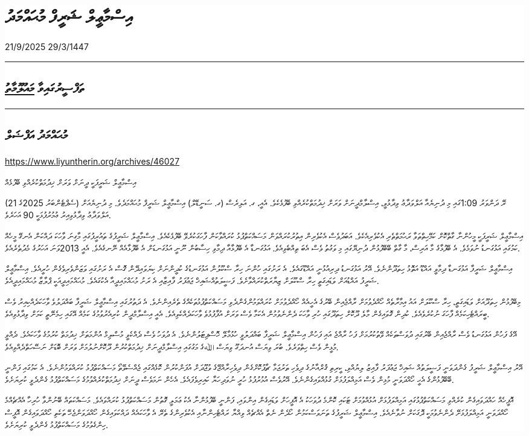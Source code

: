 # އިސްމާޢީލް ޝަރީފް މުޙައްމަދު

21/9/2025
29/3/1447

---

## ތަފްސީރުގައިވާ [މައުލޫމާތު](introJaufar.html)

---

## މުޙައްމަދު އަފްޟަލް

https://www.liyuntherin.org/archives/46027

އިސްމާޢީލް ޝަރީފަކީ ދީނަށް ވަރަށް ޚިދުމަތްކުރެއްވި ބޭފުޅެއް

(21 ސެޕްޓެންބަރު 2025ގެ) ރޭ ދަންވަރު 1:09ގައި މި ދުނިޔެއާ އަލްވަދާޢު ވިދާޅުވީ، އިސްލާމްދީނަށް ވަރަށް ޚިދުމަތްކުރެއްވި ބޭފުޅެކެވެ. އެއީ، ގ. އަލިރެސް (ގ. ސަނީޑޭލް) އިސްމާޢީލް ޝަރީފް މުޙައްމަދެވެ. މި ދުނިޔެއަށް އަލްވަދާޢު ވިދާޅުވިއިރު ޢުމުރުފުޅަކީ 90 އަހަރެވެ.

އިސްމާޢީލް ޝަރީފަކީ މީހުންނާ ގާތްކޮށް ކަމޭހިތްތަވާ ރަޙުމަތްތެރި އެކުވެރިއެކެވެ. އަބަދުވެސް އެކުވެރިން އިތުރުކުރައްވަން މަސައްކަތްޕުޅު ކުރައްވާކަން ފާހަގަކުރެވޭ ބޭފުޅެކެއެވެ. އިސްމާޢީލް ޝަރީފުގެ ތައުރީފުގައި މާގިނަ ވާހަކަ ދައްކަން އެނގޭ މީހެއް ކަމުގައި އަޅުގަނޑު ނުވަމެވެ. އެ ބޭފުޅާގެ މާ އަރިސް، މާ ގާތް ބޭބޭފުޅުން ދުނިޔޭގައި މި ވަގުތު ވެސް އެބަ ތިއްބެވިއެވެ. އަޅުގަނޑާ އެ ބޭފުޅާއާ ދިމާވި ހިސާބުން ނޫނީ އަޅުގަނޑަށް އެ ބޭފުޅާއެއް ނޭނގެއެވެ. އެއީ 2013ވަނަ އަހަރުގެ މެދުތެރެއެވެ.

އިސްމާޢީލް ޝަރީފާ އަޅުގަނޑާ ދިމާވީ އައްޑޫ އަތޮޅު ހިތަދޫންނެވެ. އޭރު އަޅުގަނޑު ދިރިއުޅުނީ އައްޑޫގައެވެ. އެ ރަށުގައި ހުންނަ ހިރާ ސްކޫލުން އަޅުގަނޑުގެ ކުދީންނަށް ކިޔަވައިދޭން ގޮސް އެ ރަށުގައި ވަޒަންވެރިވެގެން ހުރީއެވެ. އިސްމާޢީލް ޝަރީފު އައްޑުއަށް ވަޑައިގަތީ ހިރާ ސްކޫލަށް ޒިޔާރަތްކުރައްވާށެވެ. ފަޟީލަތުއްޝައިޚް ޖަޢުފަރު ފާއިޒާއި އެ ރަށު މުޙައްމައިދީއާ އެކުގައެވެ. މުޙައްމައިދީއަކީ ޕްލާޒާ މުޙައްމައިދީއެވެ.

މިބޭފުޅުން ހިތަދޫއަށް ވަޑައިގަތީ، ހިރާ ސްކޫލަށް އައު އިމާރާތެއް ހޯއްދެވުމަށް ރާއްޖެއިން ބޭރުގެ އެހީއެއް ހޯއްދެވުމަށް ކުރައްވަމުންގެންދެވި މަސައްކަތްޕުޅުތަކެއްގެ ތެރެއިންނެވެ. އެ ދަތުރުގައި އިސްމާޢީލް ޝަރީފާ ބައްދަލުވެ ވާހަކަދެއްކިއިރު ވެސް ބީރައްޓެހިކަމެއް ފާހަގަ ނުކުރެވެއެވެ. ކުދިން ގޮވައިގެން މާލެ ދޫކޮށް ހިތަދޫގައި ހުރި ވާހަކަ ދެންނެވުމުން އެކަމާ ވެސް ވަރަށް އުފާފުޅުވެ ވާހަކަދެއްކެވިއެވެ. އެއީ އިސްލާމްދީން ކުރިއެރުވުމުގެ ކަމެއް އޭގައި ހިމެނޭތީ ކަމަށް ވިދާޅުވިއެވެ.

އޭގެ ފަހުން އަޅުގަނޑު ވެސް ރާއްޖެއިން ބޭރުގައި ދުވަސްތަކެއް ވޭތުކުރުމަށް ފަހު ރާއްޖެ އައި ފަހުން އިސްމާޢީލް ޝަރީފާ ބައްދަލުވީ ހުޅުމާލޭ ހޮސްޕިޓަލުންނެވެ. އެ ދުވަހު ވެސް ދެއްކެވީ މުސްލިމް އުންމަތަށް ޚިދުމަތް ކުރުމުގެ ވާހަކައެވެ. ދެއްވީ މުޅީން ވެސް ހިތްވަރެވެ. ބުރަ ވިޔަސް އުނދަގޫ ވިޔަސް ﷲގެ މަގުގައި އިސްލާމްދީނަށް ޚިދުމަތްކުރުން ދޫކޮށްނުލުމަށް ވަރަށް ބޮޑަށް ނަސޭހަތްދެއްވިއެވެ.

އޭރު އިސްމާޢީލް ޝަރީފު ގެންދަވަނީ ފަޟީލަތުއް ޝައިޚް ޖަޢުފަރު ފާއިޒު ލިޔުއްވި، ކީރިތި ޤުރްއާނުގެ ދިވެހި ތަރުޖަމާ ޗާޕުކޮށްގެން ދިވެހިރާއްޖޭގެ ވުޖޫދަށް އުފަންކުރުން ކޮޅެއްގައި ޖެއްސެވޭތޯ މަސައްކަތްޕުޅު ކުރައްވަމުންނެވެ. އެ ކަމުގައި ފަންނީ ބޭބޭފުޅުންގެ އެހީ ހޯއްދަވަނީ މުޅިން ވެސް އަމިއްލަފުޅަށް ގުޅުއްވައިގެންނެވެ. އޭރުވެސް އުމުރުފުޅު ހުރީ ނުވަދިހަޔާ ކައިރިވެފައެވެ. އެހެން ނަމަވެސް ދީނަށް ޚިދުމަތްކުރެއްވުމުގެ މަސައްކަތްޕުޅު ގެންދެވީ ކުރިޔަށެވެ.

އޮފީހެއް ހައްދަވައިގެން ކުރެއްވި މަސައްކަތްޕުޅުގައި އަމިއްލަފުޅަށް އުޅުއްވުމަށް ޓަކައި ކޮންމެ ދުވަހަކު އެ އޮފީހަށް ވަޑައިގެން އިންވައި، ފަންނީ ބޭފުޅުންނާ އެކު ޢަމަލީ ގޮތުން މަސައްކަތްޕުޅު ކުރައްވައެވެ. މަސައްކަތައް ބޭނުންވާ ހުރިހާ އެއްޗެއްމެ ހޯއްދަވަނީ އަމިއްލަފުޅަށޭ ދެންނެވުމަކީ ދޮގަކަށް ނުވާނެއެވެ. އިސްމާޢީލް ޝަރީފުގެ ތަނަވަސްކަމުން ހޯދެން ނެތް އެއްޗެއް ވިއްޔާ ރައްޓެހިންނާއި އެކުވެރިންގެ ތެރޭ އެ ވާހަކައެއް ދައްކަވައިގެން ހޯއްދަވަންޖެހޭ ތަކެތި ހޯއްދަވައިގެން އޮފީސް ހިންގެވުމުގެ މަސައްކަތްޕުޅު ގެންދެވީ ކުރިޔަށެވެ.
